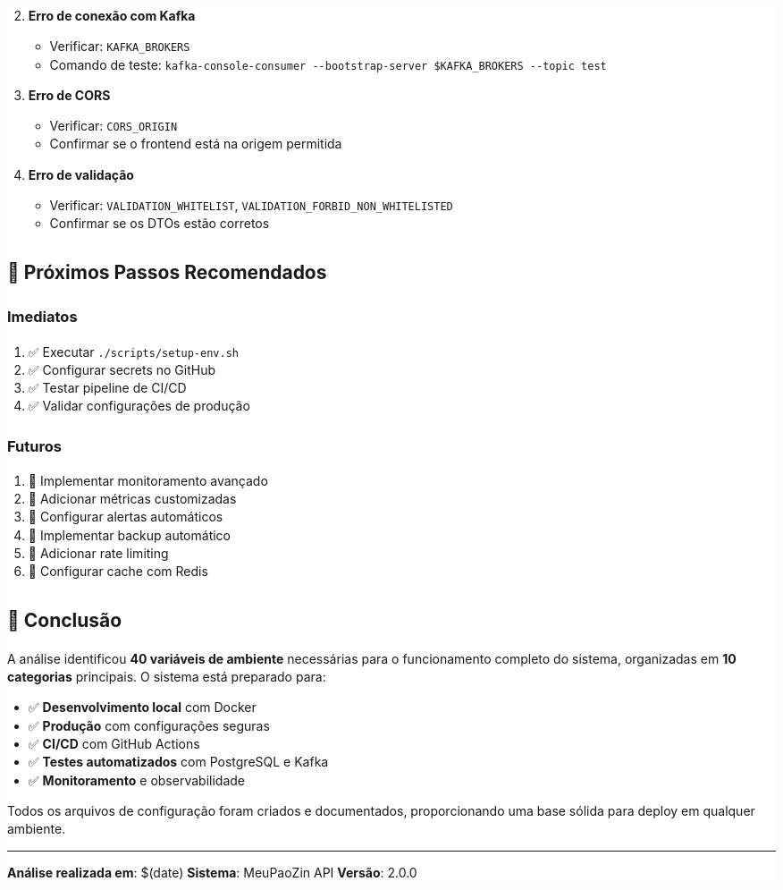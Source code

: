 2. **Erro de conexão com Kafka**
   - Verificar: `KAFKA_BROKERS`
   - Comando de teste: `kafka-console-consumer --bootstrap-server $KAFKA_BROKERS --topic test`

3. **Erro de CORS**
   - Verificar: `CORS_ORIGIN`
   - Confirmar se o frontend está na origem permitida

4. **Erro de validação**
   - Verificar: `VALIDATION_WHITELIST`, `VALIDATION_FORBID_NON_WHITELISTED`
   - Confirmar se os DTOs estão corretos

## 🎯 Próximos Passos Recomendados

### Imediatos
1. ✅ Executar `./scripts/setup-env.sh`
2. ✅ Configurar secrets no GitHub
3. ✅ Testar pipeline de CI/CD
4. ✅ Validar configurações de produção

### Futuros
1. 🔄 Implementar monitoramento avançado
2. 🔄 Adicionar métricas customizadas
3. 🔄 Configurar alertas automáticos
4. 🔄 Implementar backup automático
5. 🔄 Adicionar rate limiting
6. 🔄 Configurar cache com Redis

## 📝 Conclusão

A análise identificou **40 variáveis de ambiente** necessárias para o funcionamento completo do sistema, organizadas em **10 categorias** principais. O sistema está preparado para:

- ✅ **Desenvolvimento local** com Docker
- ✅ **Produção** com configurações seguras
- ✅ **CI/CD** com GitHub Actions
- ✅ **Testes automatizados** com PostgreSQL e Kafka
- ✅ **Monitoramento** e observabilidade

Todos os arquivos de configuração foram criados e documentados, proporcionando uma base sólida para deploy em qualquer ambiente.

---

**Análise realizada em**: $(date)
**Sistema**: MeuPaoZin API
**Versão**: 2.0.0 